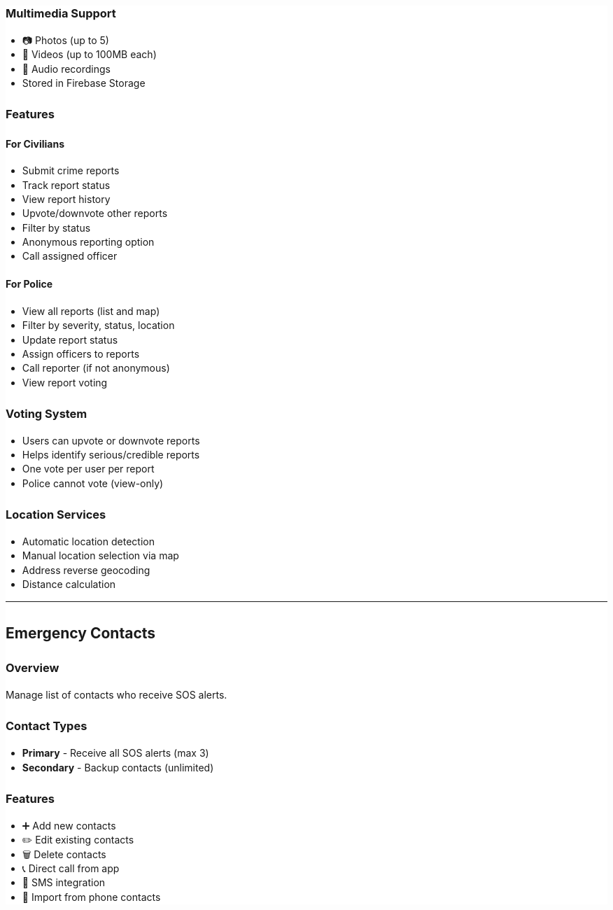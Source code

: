 ### Multimedia Support
- 📷 Photos (up to 5)
- 🎥 Videos (up to 100MB each)
- 🎤 Audio recordings
- Stored in Firebase Storage

### Features

#### For Civilians
- Submit crime reports
- Track report status
- View report history
- Upvote/downvote other reports
- Filter by status
- Anonymous reporting option
- Call assigned officer

#### For Police
- View all reports (list and map)
- Filter by severity, status, location
- Update report status
- Assign officers to reports
- Call reporter (if not anonymous)
- View report voting

### Voting System
- Users can upvote or downvote reports
- Helps identify serious/credible reports
- One vote per user per report
- Police cannot vote (view-only)

### Location Services
- Automatic location detection
- Manual location selection via map
- Address reverse geocoding
- Distance calculation

---

## Emergency Contacts

### Overview
Manage list of contacts who receive SOS alerts.

### Contact Types
- **Primary** - Receive all SOS alerts (max 3)
- **Secondary** - Backup contacts (unlimited)

### Features
- ➕ Add new contacts
- ✏️ Edit existing contacts
- 🗑️ Delete contacts
- 📞 Direct call from app
- 📱 SMS integration
- 🔄 Import from phone contacts
